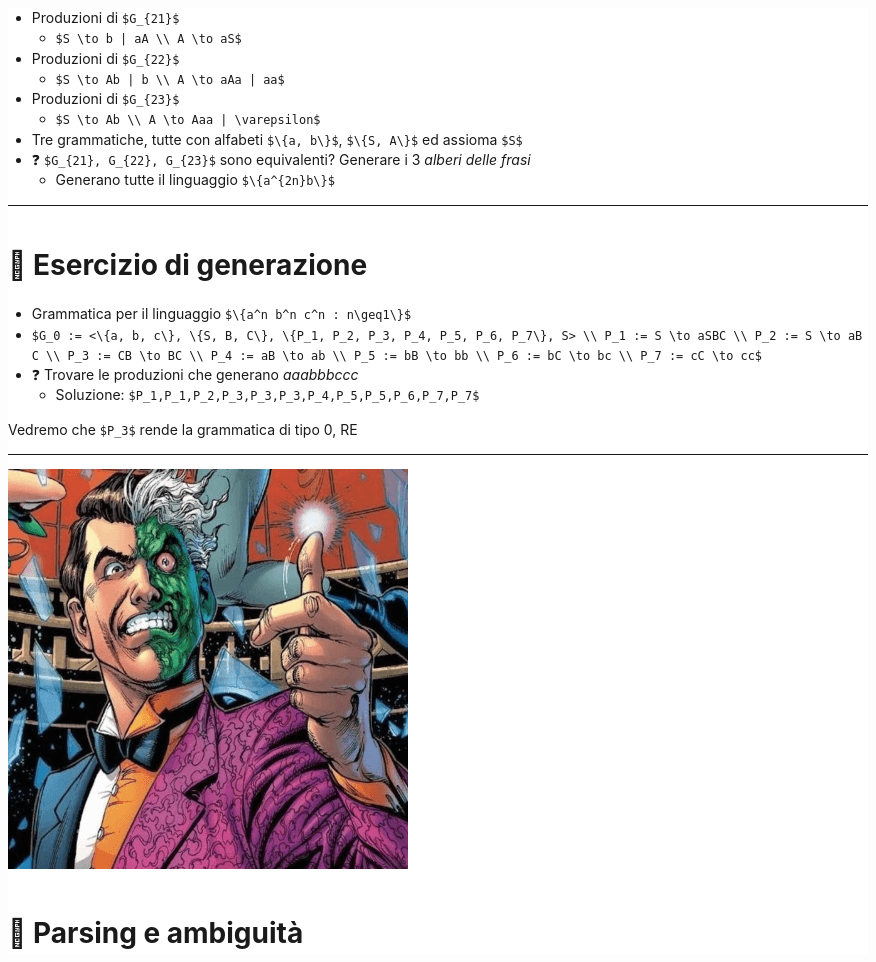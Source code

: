 - Produzioni di `$G_{21}$`
    - `$S \to b | aA \\ A \to aS$`
- Produzioni di `$G_{22}$`
    - `$S \to Ab | b \\ A \to aAa | aa$`
- Produzioni di `$G_{23}$`
    - `$S \to Ab \\ A \to Aaa | \varepsilon$`
- Tre grammatiche, tutte con alfabeti `$\{a, b\}$`, `$\{S, A\}$` ed assioma `$S$`
- ❓ `$G_{21}, G_{22}, G_{23}$` sono equivalenti? Generare i 3 *alberi delle frasi*
    - Generano tutte il linguaggio `$\{a^{2n}b\}$`

---

# 🧪 Esercizio di generazione

- Grammatica per il linguaggio `$\{a^n b^n c^n : n\geq1\}$`
- `$G_0 := <\{a, b, c\}, \{S, B, C\}, \{P_1, P_2, P_3, P_4, P_5, P_6, P_7\}, S> \\
P_1 := S \to aSBC \\
P_2 := S \to aBC \\
P_3 := CB \to BC \\
P_4 := aB \to ab \\
P_5 := bB \to bb \\
P_6 := bC \to bc \\
P_7 := cC \to cc$`
- ❓ Trovare le produzioni che generano $aaabbbccc$
    - Soluzione: `$P_1,P_1,P_2,P_3,P_3,P_3,P_4,P_5,P_5,P_6,P_7,P_7$`

>

Vedremo che `$P_3$` rende la grammatica di tipo 0, RE

---

![](images/comp/two-face.png)
# 🧪 Parsing e ambiguità

